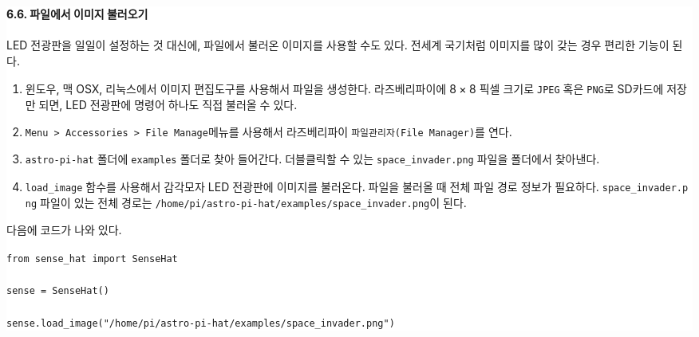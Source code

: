 #### 6.6. 파일에서 이미지 불러오기

LED 전광판을 일일이 설정하는 것 대신에, 파일에서 불러온 이미지를 사용할 수도 있다.
전세계 국기처럼 이미지를 많이 갖는 경우 편리한 기능이 된다.

1. 윈도우, 맥 OSX, 리눅스에서 이미지 편집도구를 사용해서 파일을 생성한다.
라즈베리파이에 $8 \times 8$ 픽셀 크기로 `JPEG` 혹은 `PNG`로 SD카드에 저장만 되면,
LED 전광판에 명령어 하나도 직접 불러올 수 있다.

2. `Menu > Accessories > File Manage`메뉴를 사용해서 라즈베리파이 `파일관리자(File Manager)`를 연다.

3. `astro-pi-hat` 폴더에 `examples` 폴더로 찾아 들어간다. 더블클릭할 수 있는 `space_invader.png` 파일을 폴더에서 찾아낸다.

4. `load_image` 함수를 사용해서 감각모자 LED 전광판에 이미지를 불러온다. 파일을 불러올 때 전체 파일 경로 정보가 필요하다. `space_invader.png` 파일이 있는 전체 경로는 `/home/pi/astro-pi-hat/examples/space_invader.png`이 된다.

다음에 코드가 나와 있다.

~~~ {.python}
from sense_hat import SenseHat

sense = SenseHat()

sense.load_image("/home/pi/astro-pi-hat/examples/space_invader.png")
~~~